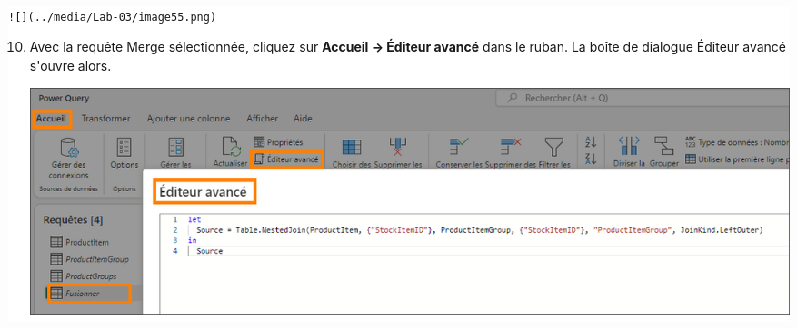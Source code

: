     ![](../media/Lab-03/image55.png)

10. Avec la requête Merge sélectionnée, cliquez sur **Accueil -\>
    Éditeur avancé** dans le ruban. La boîte de dialogue Éditeur avancé
    s'ouvre alors.

    ![](../media/Lab-03/image56.png)
